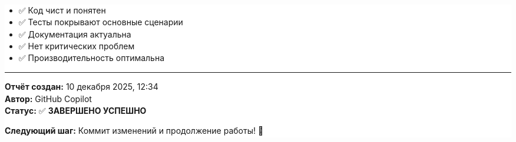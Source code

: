 - ✅ Код чист и понятен
- ✅ Тесты покрывают основные сценарии
- ✅ Документация актуальна
- ✅ Нет критических проблем
- ✅ Производительность оптимальна

---

**Отчёт создан:** 10 декабря 2025, 12:34  
**Автор:** GitHub Copilot  
**Статус:** ✅ **ЗАВЕРШЕНО УСПЕШНО**

**Следующий шаг:** Коммит изменений и продолжение работы! 🚀
